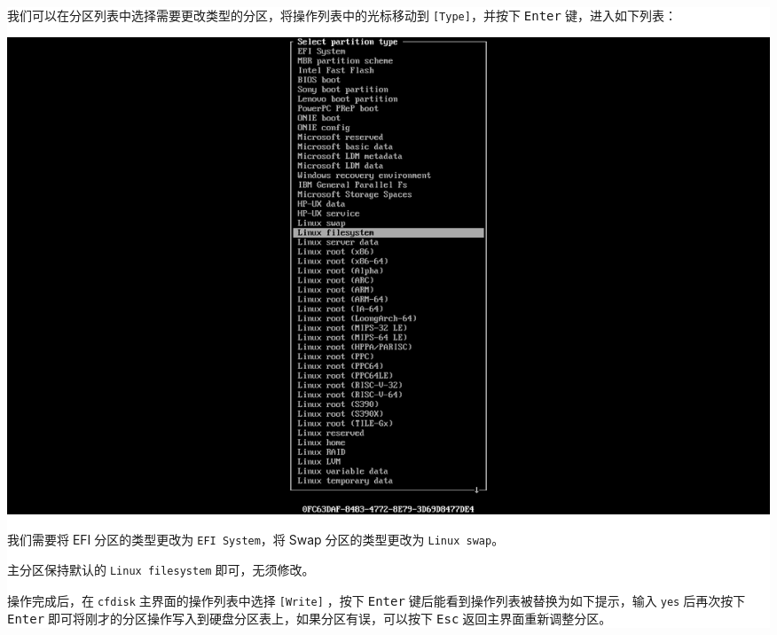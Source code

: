 我们可以在分区列表中选择需要更改类型的分区，将操作列表中的光标移动到 `[Type]`，并按下 <kbd>Enter</kbd> 键，进入如下列表：

![19](/assets/article/202501/arch/19.png)

我们需要将 EFI 分区的类型更改为 `EFI System`，将 Swap 分区的类型更改为 `Linux swap`。

主分区保持默认的 `Linux filesystem` 即可，无须修改。

操作完成后，在 `cfdisk` 主界面的操作列表中选择 `[Write]` ，按下 <kbd>Enter</kbd> 键后能看到操作列表被替换为如下提示，输入 `yes` 后再次按下 <kbd>Enter</kbd> 即可将刚才的分区操作写入到硬盘分区表上，如果分区有误，可以按下 <kbd>Esc</kbd> 返回主界面重新调整分区。
